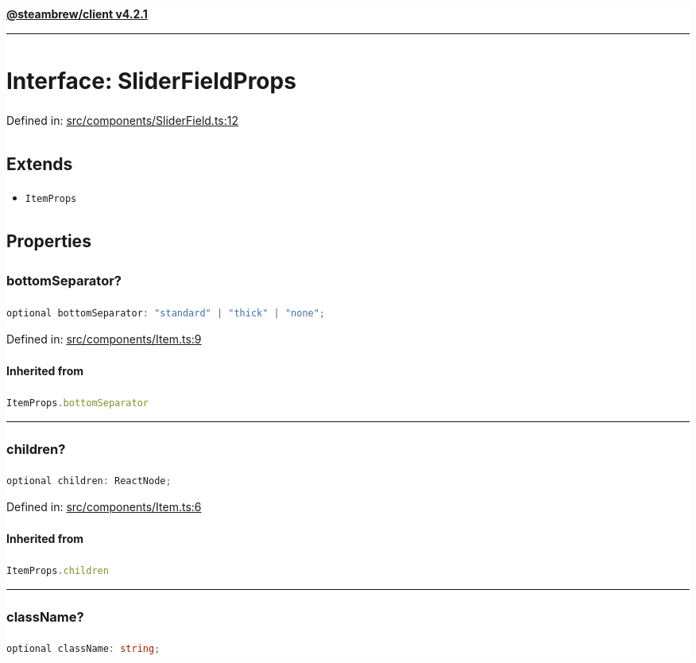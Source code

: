 [**@steambrew/client v4.2.1**](../README.md)

***

# Interface: SliderFieldProps

Defined in: [src/components/SliderField.ts:12](https://github.com/SteamClientHomebrew/SDK/blob/main/typescript-packages/client/src/components/SliderField.ts#L12)

## Extends

- `ItemProps`

## Properties

### bottomSeparator?

```ts
optional bottomSeparator: "standard" | "thick" | "none";
```

Defined in: [src/components/Item.ts:9](https://github.com/SteamClientHomebrew/SDK/blob/main/typescript-packages/client/src/components/Item.ts#L9)

#### Inherited from

```ts
ItemProps.bottomSeparator
```

***

### children?

```ts
optional children: ReactNode;
```

Defined in: [src/components/Item.ts:6](https://github.com/SteamClientHomebrew/SDK/blob/main/typescript-packages/client/src/components/Item.ts#L6)

#### Inherited from

```ts
ItemProps.children
```

***

### className?

```ts
optional className: string;
```
